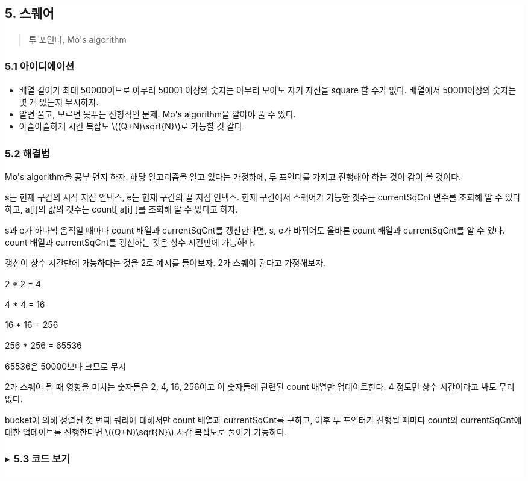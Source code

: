 
## 5. 스퀘어
> 투 포인터, Mo's algorithm

### 5.1 아이디에이션

- 배열 길이가 최대 50000이므로 아무리 50001 이상의 숫자는 아무리 모아도 자기 자신을 square 할 수가 없다. 배열에서 50001이상의 숫자는 몇 개 있는지 무시하자.
- 알면 풀고, 모르면 못푸는 전형적인 문제. Mo's algorithm을 알아야 풀 수 있다.
- <div> 아슬아슬하게 시간 복잡도 \((Q+N)\sqrt{N}\)로 가능할 것 같다 </div>

### 5.2 해결법

Mo's algorithm을 공부 먼저 하자. 해당 알고리즘을 알고 있다는 가정하에, 투 포인터를 가지고 진행해야 하는 것이 감이 올 것이다.

s는 현재 구간의 시작 지점 인덱스, e는 현재 구간의 끝 지점 인덱스. 현재 구간에서 스퀘어가 가능한 갯수는 currentSqCnt 변수를 조회해 알 수 있다 하고, a[i]의 값의 갯수는 count[ a[i] ]를 조회해 알 수 있다고 하자.

s과 e가 하나씩 움직일 때마다 count 배열과 currentSqCnt를 갱신한다면, s, e가 바뀌어도 올바른 count 배열과 currentSqCnt를 알 수 있다. count 배열과 currentSqCnt를 갱신하는 것은 상수 시간만에 가능하다.

갱신이 상수 시간만에 가능하다는 것을 2로 예시를 들어보자. 2가 스퀘어 된다고 가정해보자.

2 \* 2 = 4

4 \* 4 = 16

16 \* 16 = 256

256 \* 256 = 65536

65536은 50000보다 크므로 무시

2가 스퀘어 될 때 영향을 미치는 숫자들은 2, 4, 16, 256이고 이 숫자들에 관련된 count 배열만 업데이트한다. 4 정도면 상수 시간이라고 봐도 무리 없다.

<div>
bucket에 의해 정렬된 첫 번째 쿼리에 대해서만 count 배열과 currentSqCnt를 구하고, 이후 투 포인터가 진행될 때마다 count와 currentSqCnt에 대한 업데이트를 진행한다면 \((Q+N)\sqrt{N}\) 시간 복잡도로 풀이가 가능하다.
</div>

<details><summary>
<h3 style="display:inline-block;"> 5.3 코드 보기</h3>
</summary></details>

</div>

